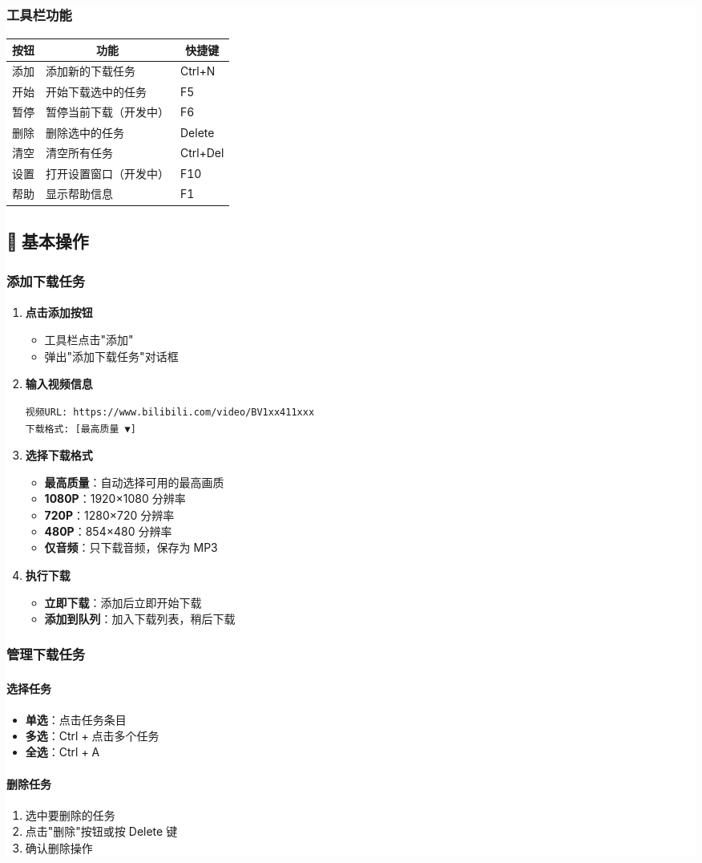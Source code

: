### 工具栏功能

| 按钮 | 功能 | 快捷键 |
|------|------|--------|
| 添加 | 添加新的下载任务 | Ctrl+N |
| 开始 | 开始下载选中的任务 | F5 |
| 暂停 | 暂停当前下载（开发中） | F6 |
| 删除 | 删除选中的任务 | Delete |
| 清空 | 清空所有任务 | Ctrl+Del |
| 设置 | 打开设置窗口（开发中） | F10 |
| 帮助 | 显示帮助信息 | F1 |

## 📝 基本操作

### 添加下载任务

1. **点击添加按钮**
   - 工具栏点击"添加"
   - 弹出"添加下载任务"对话框

2. **输入视频信息**
   ```
   视频URL: https://www.bilibili.com/video/BV1xx411xxx
   下载格式: [最高质量 ▼]
   ```

3. **选择下载格式**
   - **最高质量**：自动选择可用的最高画质
   - **1080P**：1920×1080 分辨率
   - **720P**：1280×720 分辨率
   - **480P**：854×480 分辨率
   - **仅音频**：只下载音频，保存为 MP3

4. **执行下载**
   - **立即下载**：添加后立即开始下载
   - **添加到队列**：加入下载列表，稍后下载

### 管理下载任务

#### 选择任务
- **单选**：点击任务条目
- **多选**：Ctrl + 点击多个任务
- **全选**：Ctrl + A

#### 删除任务
1. 选中要删除的任务
2. 点击"删除"按钮或按 Delete 键
3. 确认删除操作
